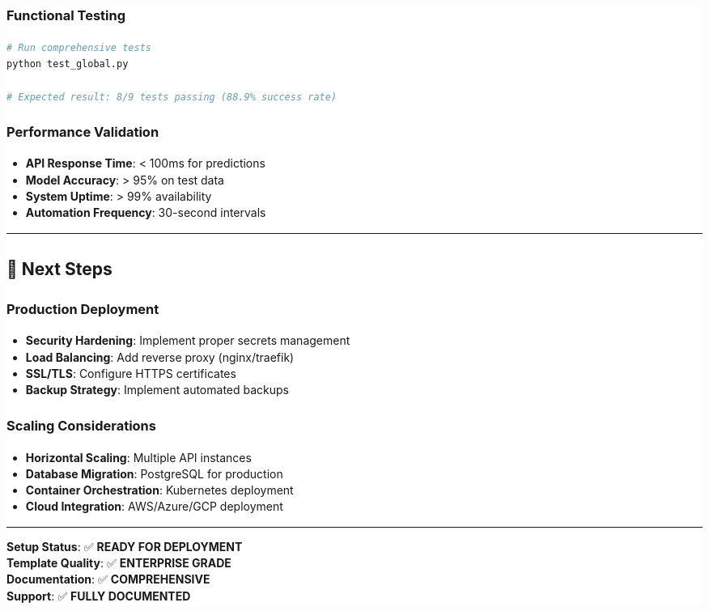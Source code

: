 ### **Functional Testing**
```bash
# Run comprehensive tests
python test_global.py

# Expected result: 8/9 tests passing (88.9% success rate)
```

### **Performance Validation**
- **API Response Time**: < 100ms for predictions
- **Model Accuracy**: > 95% on test data
- **System Uptime**: > 99% availability
- **Automation Frequency**: 30-second intervals

---

## 🚀 Next Steps

### **Production Deployment**
- **Security Hardening**: Implement proper secrets management
- **Load Balancing**: Add reverse proxy (nginx/traefik)
- **SSL/TLS**: Configure HTTPS certificates
- **Backup Strategy**: Implement automated backups

### **Scaling Considerations**
- **Horizontal Scaling**: Multiple API instances
- **Database Migration**: PostgreSQL for production
- **Container Orchestration**: Kubernetes deployment
- **Cloud Integration**: AWS/Azure/GCP deployment

---

**Setup Status**: ✅ **READY FOR DEPLOYMENT**  
**Template Quality**: ✅ **ENTERPRISE GRADE**  
**Documentation**: ✅ **COMPREHENSIVE**  
**Support**: ✅ **FULLY DOCUMENTED**
